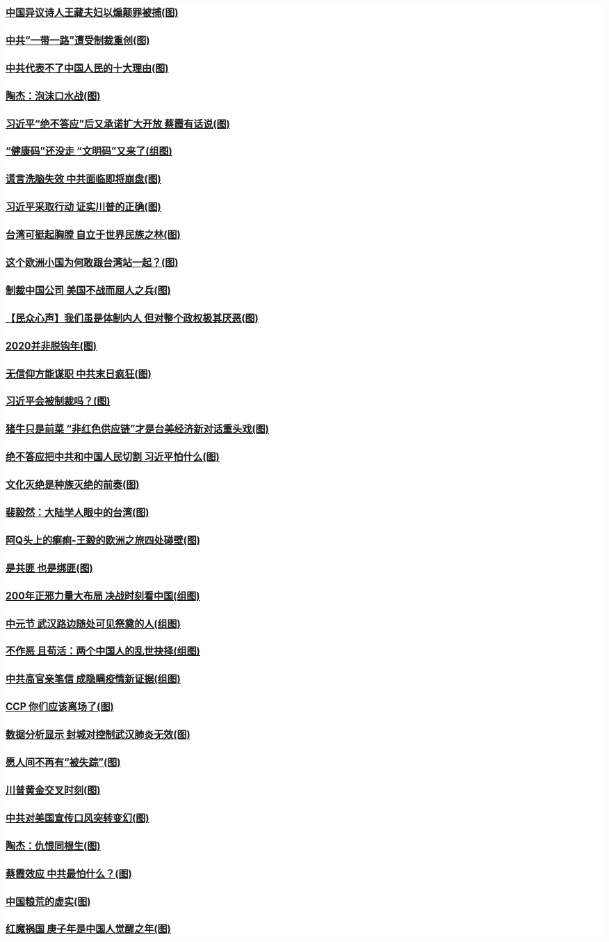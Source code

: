 #### [中国异议诗人王藏夫妇以煽颠罪被捕(图)](../pages/p4/945502.md?t=10180751)
#### [中共“一带一路”遭受制裁重创(图)](../pages/p4/945499.md?t=10180751)
#### [中共代表不了中国人民的十大理由(图)](../pages/p4/945485.md?t=10180751)
#### [陶杰：泡沫口水战(图)](../pages/p4/945372.md?t=10180751)
#### [习近平“绝不答应”后又承诺扩大开放 蔡霞有话说(图)](../pages/p4/945370.md?t=10180751)
#### [“健康码”还没走 “文明码”又来了(组图)](../pages/p4/945369.md?t=10180751)
#### [谎言洗脑失效 中共面临即将崩盘(图)](../pages/p4/945347.md?t=10180751)
#### [习近平采取行动 证实川普的正确(图)](../pages/p4/945337.md?t=10180751)
#### [台湾可挺起胸膛 自立于世界民族之林(图)](../pages/p4/945297.md?t=10180751)
#### [这个欧洲小国为何敢跟台湾站一起？(图)](../pages/p4/945295.md?t=10180751)
#### [制裁中国公司 美国不战而屈人之兵(图)](../pages/p4/945292.md?t=10180751)
#### [【民众心声】我们虽是体制内人 但对整个政权极其厌恶(图)](../pages/p4/945260.md?t=10180751)
#### [2020并非脱钩年(图)](../pages/p4/945238.md?t=10180751)
#### [无信仰方能谋职 中共末日疯狂(图)](../pages/p4/945217.md?t=10180751)
#### [习近平会被制裁吗？(图)](../pages/p4/945195.md?t=10180751)
#### [猪牛只是前菜 “非红色供应链”才是台美经济新对话重头戏(图)](../pages/p4/945185.md?t=10180751)
#### [绝不答应把中共和中国人民切割 习近平怕什么(图)](../pages/p4/945182.md?t=10180751)
#### [文化灭绝是种族灭绝的前奏(图)](../pages/p4/945180.md?t=10180751)
#### [裴毅然：大陆学人眼中的台湾(图)](../pages/p4/945175.md?t=10180751)
#### [阿Q头上的瘌痢-王毅的欧洲之旅四处碰壁(图)](../pages/p4/945174.md?t=10180751)
#### [是共匪 也是绑匪(图)](../pages/p4/945173.md?t=10180751)
#### [200年正邪力量大布局 决战时刻看中国(组图)](../pages/p4/945092.md?t=10180751)
#### [中元节 武汉路边随处可见祭奠的人(组图)](../pages/p4/945091.md?t=10180751)
#### [不作恶 且苟活：两个中国人的乱世抉择(组图)](../pages/p4/945090.md?t=10180751)
#### [中共高官亲笔信 成隐瞒疫情新证据(组图)](../pages/p4/945088.md?t=10180751)
#### [CCP 你们应该离场了(图)](../pages/p4/945084.md?t=10180751)
#### [数据分析显示 封城对控制武汉肺炎无效(图)](../pages/p4/945077.md?t=10180751)
#### [愿人间不再有“被失踪”(图)](../pages/p4/945075.md?t=10180751)
#### [川普黄金交叉时刻(图)](../pages/p4/945014.md?t=10180751)
#### [中共对美国宣传口风突转变幻(图)](../pages/p4/945013.md?t=10180751)
#### [陶杰：仇恨同根生(图)](../pages/p4/945005.md?t=10180751)
#### [蔡霞效应 中共最怕什么？(图)](../pages/p4/945001.md?t=10180751)
#### [中国粮荒的虚实(图)](../pages/p4/944999.md?t=10180751)
#### [红魔祸国 庚子年是中国人觉醒之年(图)](../pages/p4/944976.md?t=10180751)